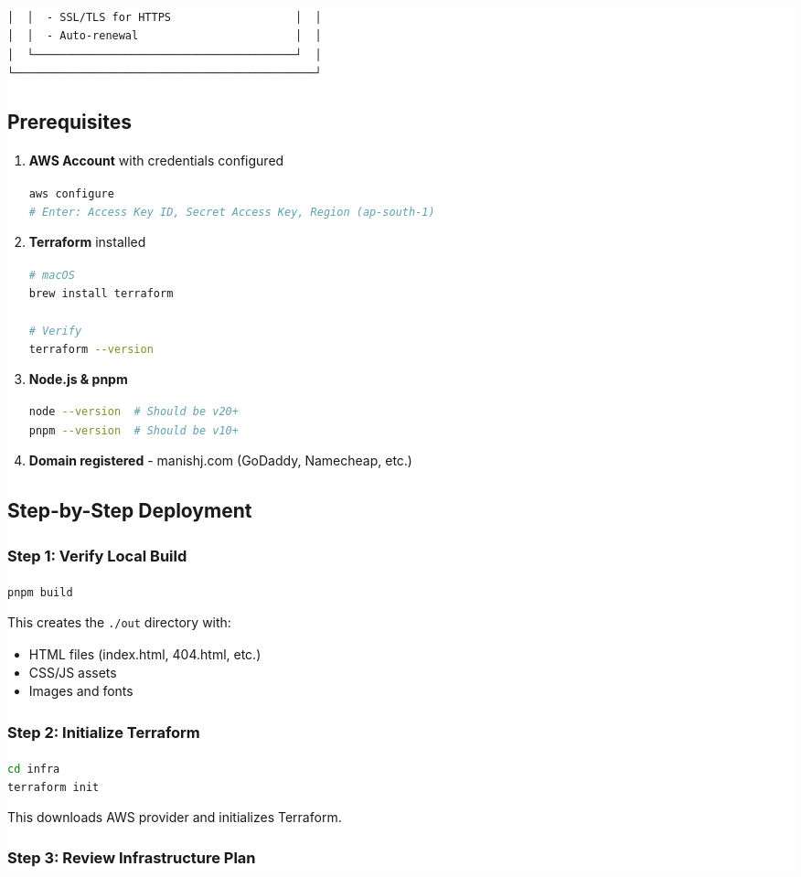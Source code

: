 ```
│  │  - SSL/TLS for HTTPS                   │  │
│  │  - Auto-renewal                        │  │
│  └────────────────────────────────────────┘  │
└──────────────────────────────────────────────┘
```

## Prerequisites

1. **AWS Account** with credentials configured
   ```bash
   aws configure
   # Enter: Access Key ID, Secret Access Key, Region (ap-south-1)
   ```

2. **Terraform** installed
   ```bash
   # macOS
   brew install terraform

   # Verify
   terraform --version
   ```

3. **Node.js & pnpm**
   ```bash
   node --version  # Should be v20+
   pnpm --version  # Should be v10+
   ```

4. **Domain registered** - manishj.com (GoDaddy, Namecheap, etc.)

## Step-by-Step Deployment

### Step 1: Verify Local Build

```bash
pnpm build
```

This creates the `./out` directory with:
- HTML files (index.html, 404.html, etc.)
- CSS/JS assets
- Images and fonts

### Step 2: Initialize Terraform

```bash
cd infra
terraform init
```

This downloads AWS provider and initializes Terraform.

### Step 3: Review Infrastructure Plan
